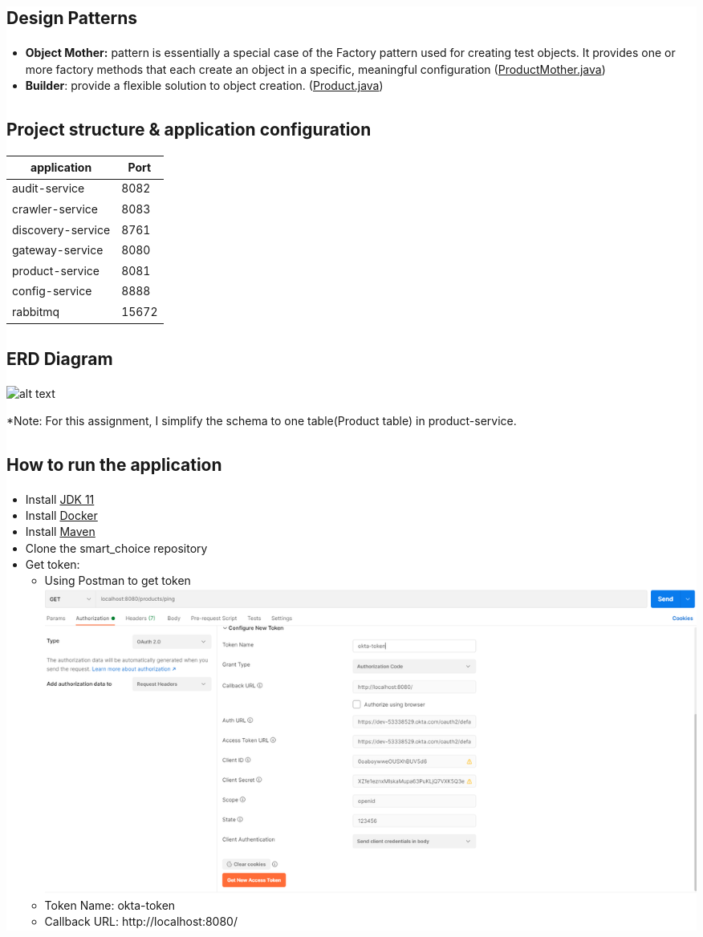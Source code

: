 ## Design Patterns
- **Object Mother:** pattern is essentially a special case of the Factory pattern used for creating test objects. It provides one or more factory methods that each create an object in a specific, meaningful configuration ([ProductMother.java](product-service/src/test/java/com/nthieu/productservice/helper/ProductMother.java))
- **Builder**: provide a flexible solution to object creation. ([Product.java](product-service/src/main/java/com/nthieu/productservice/entity/Product.java))

## Project structure & application configuration
| application       | Port          |
| ------------------| ------------- |
| audit-service     | 8082          |
| crawler-service   | 8083          |
| discovery-service | 8761          |
| gateway-service   | 8080          |
| product-service   | 8081          |
| config-service    | 8888          |
| rabbitmq          | 15672         |

## ERD Diagram
![alt text](https://github.com/tintin0122/smart_choice/blob/main/images/smart_choice_class.jpg?raw=true)

*Note: For this assignment, I simplify the schema to one table(Product table) in product-service.

## How to run the application
- Install [JDK 11](https://www.oracle.com/java/technologies/javase-jdk11-downloads.html)
- Install [Docker](https://www.docker.com/products/docker-desktop)
- Install [Maven](https://maven.apache.org/download.cgi?Preferred=ftp://mirror.reverse.net/pub/apache/)
- Clone the smart_choice repository
- Get token:
  - Using Postman to get token
  ![alt text](https://github.com/phongcui1510/smart_choice/blob/main/external-file/get-token.PNG?raw=true)
  - Token Name: okta-token
  - Callback URL: http://localhost:8080/
